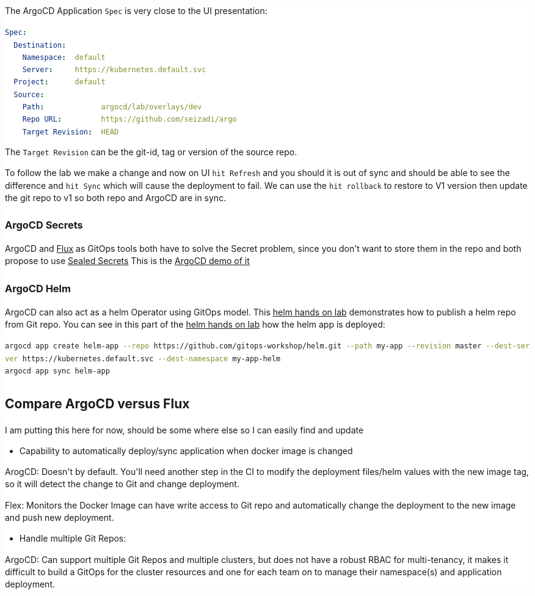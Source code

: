 The ArgoCD Application `Spec` is very close to the UI presentation:
```yaml
Spec:
  Destination:
    Namespace:  default
    Server:     https://kubernetes.default.svc
  Project:      default
  Source:
    Path:             argocd/lab/overlays/dev
    Repo URL:         https://github.com/seizadi/argo
    Target Revision:  HEAD
```
The `Target Revision` can be the git-id, tag or version of the source repo.

To follow the lab we make a change and now on UI `hit Refresh` and you should it is out of
sync and should be able to see the difference and `hit Sync` which will cause the deployment
to fail. We can use the `hit rollback` to restore to V1 version then update the git repo
to v1 so both repo and ArgoCD are in sync.

### ArgoCD Secrets
ArgoCD and [Flux](https://www.weave.works/blog/storing-secure-sealed-secrets-using-gitops) as 
GitOps tools both have to solve the Secret problem, since you don't want to store them
in the repo and both propose to use [Sealed Secrets](https://github.com/bitnami-labs/sealed-secrets)
This is the [ArgoCD demo of it](https://github.com/gitops-workshop/secrets)

### ArgoCD Helm
ArgoCD can also act as a helm Operator using GitOps model. This
[helm hands on lab](https://github.com/gitops-workshop/helm) demonstrates how to
publish a helm repo from Git repo. You can see in this part of the
[helm hands on lab](https://github.com/gitops-workshop/argo-cd-demos) how the
helm app is deployed:
```bash
argocd app create helm-app --repo https://github.com/gitops-workshop/helm.git --path my-app --revision master --dest-server https://kubernetes.default.svc --dest-namespace my-app-helm
argocd app sync helm-app
```

## Compare ArgoCD versus Flux
I am putting this here for now, should be some where else so I can easily find and update

* Capability to automatically deploy/sync application when docker image is changed 

ArogCD: Doesn't by default. You'll need another step in the CI to modify the deployment 
files/helm values with the new image tag, so it will detect the change to Git and change deployment.

Flex: Monitors the Docker Image can have write access to Git repo and automatically change the
deployment to the new image and push new deployment.

* Handle multiple Git Repos:

ArgoCD: Can support multiple Git Repos and multiple clusters, but does not have a 
robust RBAC for multi-tenancy,
it makes it difficult to build a GitOps for the cluster resources and one for each team
on to manage their namespace(s) and application deployment.
